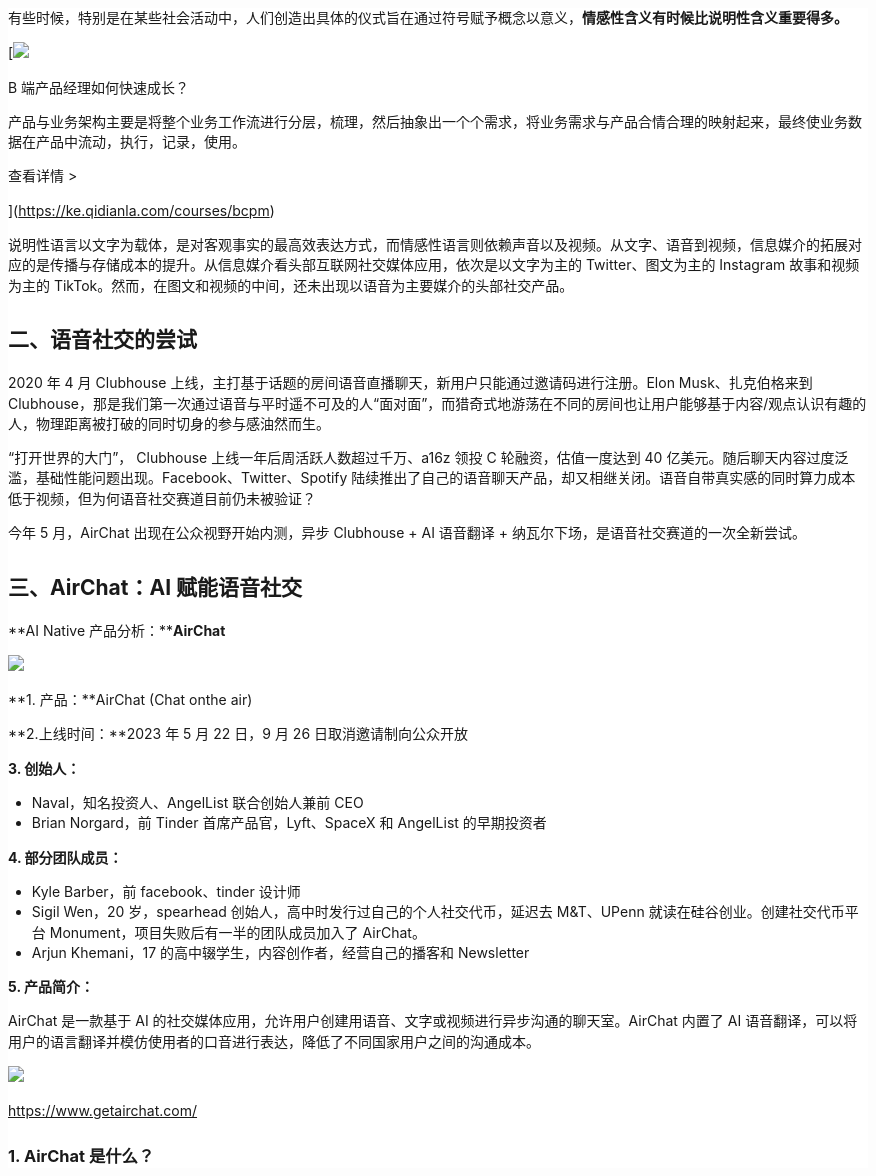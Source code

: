 有些时候，特别是在某些社会活动中，人们创造出具体的仪式旨在通过符号赋予概念以意义，**情感性含义有时候比说明性含义重要得多。**

[![](https://image.woshipm.com/2023/08/02/a53a469e-30e3-11ee-88e7-00163e0b5ff3.png)

B 端产品经理如何快速成长？

产品与业务架构主要是将整个业务工作流进行分层，梳理，然后抽象出一个个需求，将业务需求与产品合情合理的映射起来，最终使业务数据在产品中流动，执行，记录，使用。

查看详情 >

](https://ke.qidianla.com/courses/bcpm)

说明性语言以文字为载体，是对客观事实的最高效表达方式，而情感性语言则依赖声音以及视频。从文字、语音到视频，信息媒介的拓展对应的是传播与存储成本的提升。从信息媒介看头部互联网社交媒体应用，依次是以文字为主的 Twitter、图文为主的 Instagram 故事和视频为主的 TikTok。然而，在图文和视频的中间，还未出现以语音为主要媒介的头部社交产品。

## 二、语音社交的尝试

2020 年 4 月 Clubhouse 上线，主打基于话题的房间语音直播聊天，新用户只能通过邀请码进行注册。Elon Musk、扎克伯格来到 Clubhouse，那是我们第一次通过语音与平时遥不可及的人“面对面”，而猎奇式地游荡在不同的房间也让用户能够基于内容/观点认识有趣的人，物理距离被打破的同时切身的参与感油然而生。

“打开世界的大门”， Clubhouse 上线一年后周活跃人数超过千万、a16z 领投 C 轮融资，估值一度达到 40 亿美元。随后聊天内容过度泛滥，基础性能问题出现。Facebook、Twitter、Spotify 陆续推出了自己的语音聊天产品，却又相继关闭。语音自带真实感的同时算力成本低于视频，但为何语音社交赛道目前仍未被验证？

今年 5 月，AirChat 出现在公众视野开始内测，异步 Clubhouse + AI 语音翻译 + 纳瓦尔下场，是语音社交赛道的一次全新尝试。

## 三、AirChat：AI 赋能语音社交

**AI Native 产品分析：****AirChat**

![](https://image.woshipm.com/wp-files/2023/11/qgPtBihIED6lFx5Gedjp.jpeg)

**1\. 产品：**AirChat (Chat onthe air)

**2.上线时间：**2023 年 5 月 22 日，9 月 26 日取消邀请制向公众开放

**3\. 创始人：**

*   Naval，知名投资人、AngelList 联合创始人兼前 CEO
*   Brian Norgard，前 Tinder 首席产品官，Lyft、SpaceX 和 AngelList 的早期投资者

**4\. 部分团队成员：**

*   Kyle Barber，前 facebook、tinder 设计师
*   Sigil Wen，20 岁，spearhead 创始人，高中时发行过自己的个人社交代币，延迟去 M&T、UPenn 就读在硅谷创业。创建社交代币平台 Monument，项目失败后有一半的团队成员加入了 AirChat。
*   Arjun Khemani，17 的高中辍学生，内容创作者，经营自己的播客和 Newsletter

**5\. 产品简介：**

AirChat 是一款基于 AI 的社交媒体应用，允许用户创建用语音、文字或视频进行异步沟通的聊天室。AirChat 内置了 AI 语音翻译，可以将用户的语言翻译并模仿使用者的口音进行表达，降低了不同国家用户之间的沟通成本。

![](https://image.woshipm.com/wp-files/2023/11/u8Bl6mRgQJ6A8YLtbCMH.png)

https://www.getairchat.com/

### 1\. AirChat 是什么？
